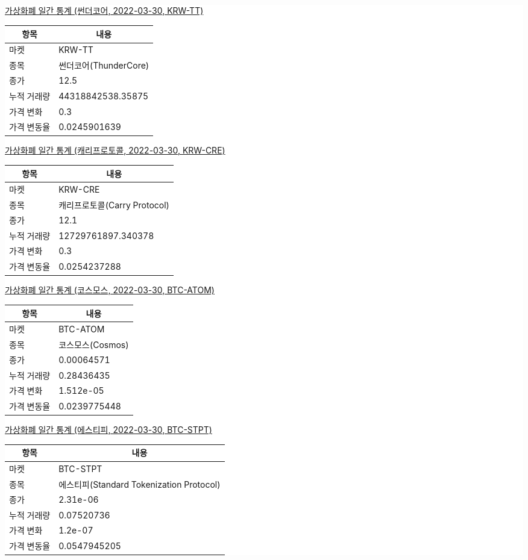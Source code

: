 
[가상화폐 일간 통계 (썬더코어, 2022-03-30, KRW-TT)](KRW-TT-daily-candle-10days.html)

|항목|내용|
|--|--|
|마켓|KRW-TT|
|종목|썬더코어(ThunderCore)|
|종가|12.5|
|누적 거래량|44318842538.35875|
|가격 변화|0.3|
|가격 변동율|0.0245901639|


[가상화폐 일간 통계 (캐리프로토콜, 2022-03-30, KRW-CRE)](KRW-CRE-daily-candle-10days.html)

|항목|내용|
|--|--|
|마켓|KRW-CRE|
|종목|캐리프로토콜(Carry Protocol)|
|종가|12.1|
|누적 거래량|12729761897.340378|
|가격 변화|0.3|
|가격 변동율|0.0254237288|


[가상화폐 일간 통계 (코스모스, 2022-03-30, BTC-ATOM)](BTC-ATOM-daily-candle-10days.html)

|항목|내용|
|--|--|
|마켓|BTC-ATOM|
|종목|코스모스(Cosmos)|
|종가|0.00064571|
|누적 거래량|0.28436435|
|가격 변화|1.512e-05|
|가격 변동율|0.0239775448|


[가상화폐 일간 통계 (에스티피, 2022-03-30, BTC-STPT)](BTC-STPT-daily-candle-10days.html)

|항목|내용|
|--|--|
|마켓|BTC-STPT|
|종목|에스티피(Standard Tokenization Protocol)|
|종가|2.31e-06|
|누적 거래량|0.07520736|
|가격 변화|1.2e-07|
|가격 변동율|0.0547945205|
